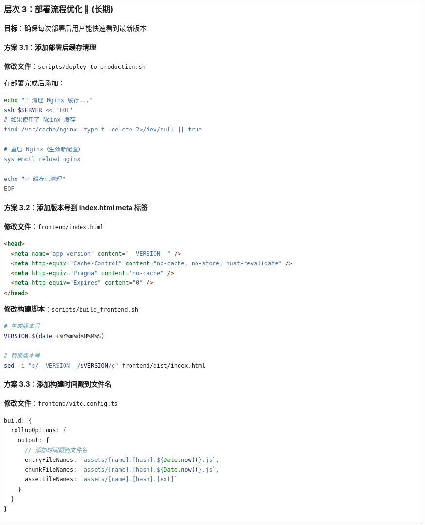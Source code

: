 
### 层次 3：部署流程优化 🚀 (长期)

**目标**：确保每次部署后用户能快速看到最新版本

#### 方案 3.1：添加部署后缓存清理

**修改文件**：`scripts/deploy_to_production.sh`

在部署完成后添加：

```bash
echo "🔄 清理 Nginx 缓存..."
ssh $SERVER << 'EOF'
# 如果使用了 Nginx 缓存
find /var/cache/nginx -type f -delete 2>/dev/null || true

# 重启 Nginx（生效新配置）
systemctl reload nginx

echo "✅ 缓存已清理"
EOF
```

#### 方案 3.2：添加版本号到 index.html meta 标签

**修改文件**：`frontend/index.html`

```html
<head>
  <meta name="app-version" content="__VERSION__" />
  <meta http-equiv="Cache-Control" content="no-cache, no-store, must-revalidate" />
  <meta http-equiv="Pragma" content="no-cache" />
  <meta http-equiv="Expires" content="0" />
</head>
```

**修改构建脚本**：`scripts/build_frontend.sh`

```bash
# 生成版本号
VERSION=$(date +%Y%m%d%H%M%S)

# 替换版本号
sed -i "s/__VERSION__/$VERSION/g" frontend/dist/index.html
```

#### 方案 3.3：添加构建时间戳到文件名

**修改文件**：`frontend/vite.config.ts`

```typescript
build: {
  rollupOptions: {
    output: {
      // 添加时间戳到文件名
      entryFileNames: `assets/[name].[hash].${Date.now()}.js`,
      chunkFileNames: `assets/[name].[hash].${Date.now()}.js`,
      assetFileNames: `assets/[name].[hash].[ext]`
    }
  }
}
```

---